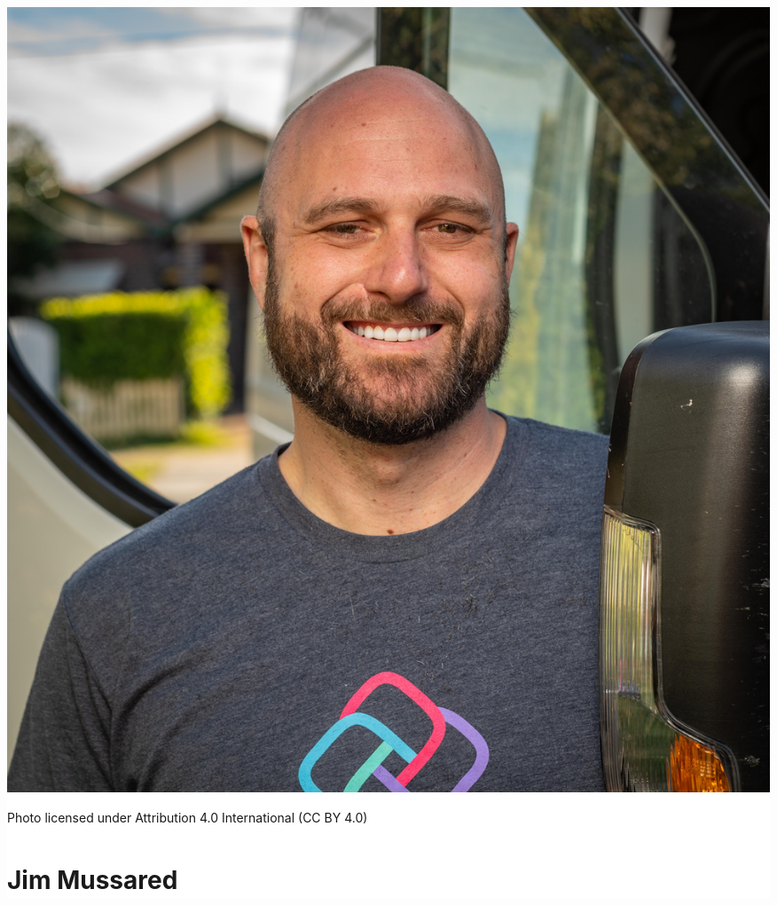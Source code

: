<img src="geoffreyhuntley.jpg" width="100%">

Photo licensed under Attribution 4.0 International (CC BY 4.0)


# Jim Mussared
